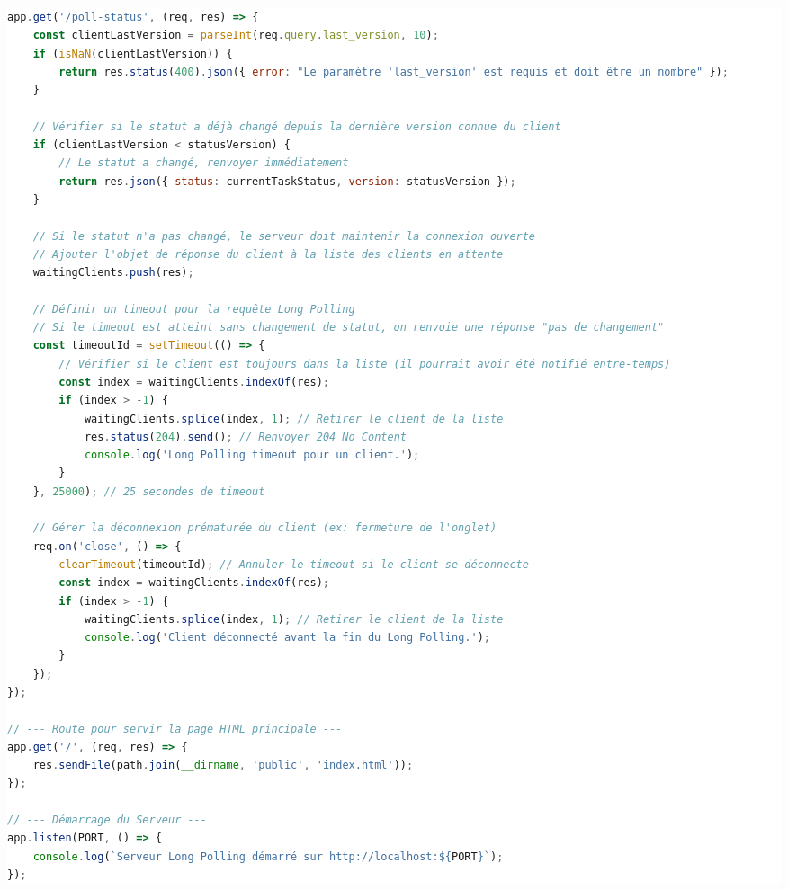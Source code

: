 ```javascript
app.get('/poll-status', (req, res) => {
    const clientLastVersion = parseInt(req.query.last_version, 10);
    if (isNaN(clientLastVersion)) {
        return res.status(400).json({ error: "Le paramètre 'last_version' est requis et doit être un nombre" });
    }

    // Vérifier si le statut a déjà changé depuis la dernière version connue du client
    if (clientLastVersion < statusVersion) {
        // Le statut a changé, renvoyer immédiatement
        return res.json({ status: currentTaskStatus, version: statusVersion });
    }

    // Si le statut n'a pas changé, le serveur doit maintenir la connexion ouverte
    // Ajouter l'objet de réponse du client à la liste des clients en attente
    waitingClients.push(res);

    // Définir un timeout pour la requête Long Polling
    // Si le timeout est atteint sans changement de statut, on renvoie une réponse "pas de changement"
    const timeoutId = setTimeout(() => {
        // Vérifier si le client est toujours dans la liste (il pourrait avoir été notifié entre-temps)
        const index = waitingClients.indexOf(res);
        if (index > -1) {
            waitingClients.splice(index, 1); // Retirer le client de la liste
            res.status(204).send(); // Renvoyer 204 No Content
            console.log('Long Polling timeout pour un client.');
        }
    }, 25000); // 25 secondes de timeout

    // Gérer la déconnexion prématurée du client (ex: fermeture de l'onglet)
    req.on('close', () => {
        clearTimeout(timeoutId); // Annuler le timeout si le client se déconnecte
        const index = waitingClients.indexOf(res);
        if (index > -1) {
            waitingClients.splice(index, 1); // Retirer le client de la liste
            console.log('Client déconnecté avant la fin du Long Polling.');
        }
    });
});

// --- Route pour servir la page HTML principale ---
app.get('/', (req, res) => {
    res.sendFile(path.join(__dirname, 'public', 'index.html'));
});

// --- Démarrage du Serveur ---
app.listen(PORT, () => {
    console.log(`Serveur Long Polling démarré sur http://localhost:${PORT}`);
});
```
